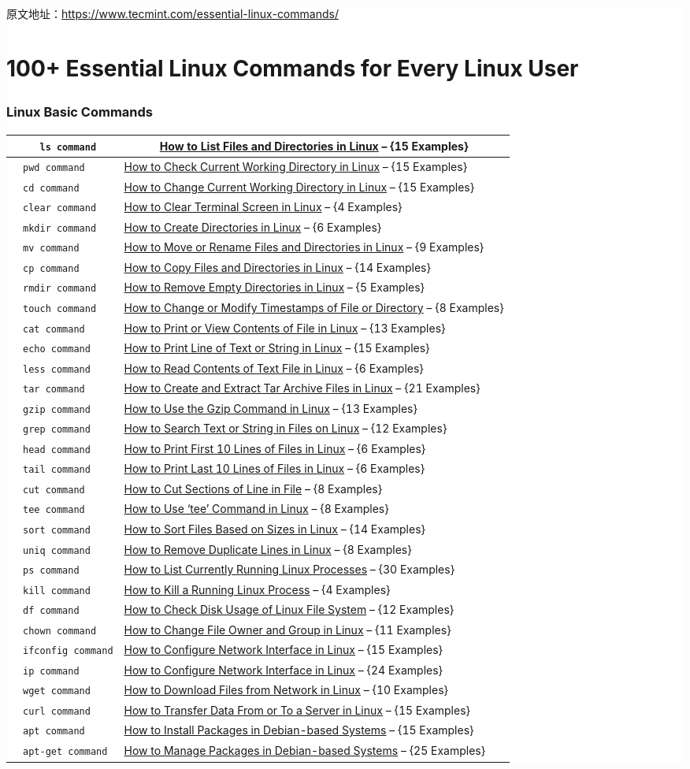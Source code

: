 原文地址：https://www.tecmint.com/essential-linux-commands/





# 100+ Essential Linux Commands for Every Linux User



### Linux Basic Commands

|      | `ls command`       | [How to List Files and Directories in Linux](https://www.tecmint.com/15-basic-ls-command-examples-in-linux/) – {15 Examples} |
| ---- | ------------------ | ------------------------------------------------------------ |
|      | `pwd command`      | [How to Check Current Working Directory in Linux](https://www.tecmint.com/pwd-command-examples/) – {15 Examples} |
|      | `cd command`       | [How to Change Current Working Directory in Linux](https://www.tecmint.com/cd-command-in-linux/) – {15 Examples} |
|      | `clear command`    | [How to Clear Terminal Screen in Linux](https://www.tecmint.com/clear-linux-terminal-screen/) – {4 Examples} |
|      | `mkdir command`    | [How to Create Directories in Linux](https://www.tecmint.com/mkdir-command-examples/) – {6 Examples} |
|      | `mv command`       | [How to Move or Rename Files and Directories in Linux](https://www.tecmint.com/mv-command-linux-examples/) – {9 Examples} |
|      | `cp command`       | [How to Copy Files and Directories in Linux](https://www.tecmint.com/cp-command-examples/) – {14 Examples} |
|      | `rmdir command`    | [How to Remove Empty Directories in Linux](https://www.tecmint.com/rmdir-command-examples/) – {5 Examples} |
|      | `touch command`    | [How to Change or Modify Timestamps of File or Directory](https://www.tecmint.com/8-pratical-examples-of-linux-touch-command/) – {8 Examples} |
|      | `cat command`      | [How to Print or View Contents of File in Linux](https://www.tecmint.com/13-basic-cat-command-examples-in-linux/) – {13 Examples} |
|      | `echo command`     | [How to Print Line of Text or String in Linux](https://www.tecmint.com/echo-command-in-linux/) – {15 Examples} |
|      | `less command`     | [How to Read Contents of Text File in Linux](https://www.tecmint.com/linux-more-command-and-less-command-examples/) – {6 Examples} |
|      | `tar command`      | [How to Create and Extract Tar Archive Files in Linux](https://www.tecmint.com/18-tar-command-examples-in-linux/) – {21 Examples} |
|      | `gzip command`     | [How to Use the Gzip Command in Linux](https://www.tecmint.com/gzip-command-in-linux/) – {13 Examples} |
|      | `grep command`     | [How to Search Text or String in Files on Linux](https://www.tecmint.com/12-practical-examples-of-linux-grep-command/) – {12 Examples} |
|      | `head command`     | [How to Print First 10 Lines of Files in Linux](https://www.tecmint.com/head-command-examples/) – {6 Examples} |
|      | `tail command`     | [How to Print Last 10 Lines of Files in Linux](https://www.tecmint.com/view-contents-of-file-in-linux/) – {6 Examples} |
|      | `cut command`      | [How to Cut Sections of Line in File](https://www.tecmint.com/cut-command-in-linux/) – {8 Examples} |
|      | `tee command`      | [How to Use ‘tee’ Command in Linux](https://www.tecmint.com/tee-command-examples/) – {8 Examples} |
|      | `sort command`     | [How to Sort Files Based on Sizes in Linux](https://www.tecmint.com/sort-command-linux/) – {14 Examples} |
|      | `uniq command`     | [How to Remove Duplicate Lines in Linux](https://www.tecmint.com/remove-duplicate-lines-linux-files/) – {8 Examples} |
|      | `ps command`       | [How to List Currently Running Linux Processes](https://www.tecmint.com/ps-command-examples-for-linux-process-monitoring/) – {30 Examples} |
|      | `kill command`     | [How to Kill a Running Linux Process](https://www.tecmint.com/how-to-kill-a-process-in-linux/) – {4 Examples} |
|      | `df command`       | [How to Check Disk Usage of Linux File System](https://www.tecmint.com/how-to-check-disk-space-in-linux/) – {12 Examples} |
|      | `chown command`    | [How to Change File Owner and Group in Linux](https://www.tecmint.com/chown-command-examples/) – {11 Examples} |
|      | `ifconfig command` | [How to Configure Network Interface in Linux](https://www.tecmint.com/ifconfig-command-examples/) – {15 Examples} |
|      | `ip command`       | [How to Configure Network Interface in Linux](https://www.tecmint.com/ip-command-examples/) – {24 Examples} |
|      | `wget command`     | [How to Download Files from Network in Linux](https://www.tecmint.com/10-wget-command-examples-in-linux/) – {10 Examples} |
|      | `curl command`     | [How to Transfer Data From or To a Server in Linux](https://www.tecmint.com/linux-curl-command-examples/) – {15 Examples} |
|      | `apt command`      | [How to Install Packages in Debian-based Systems](https://www.tecmint.com/apt-advanced-package-command-examples-in-ubuntu/) – {15 Examples} |
|      | `apt-get command`  | [How to Manage Packages in Debian-based Systems](https://www.tecmint.com/useful-basic-commands-of-apt-get-and-apt-cache-for-package-management/) – {25 Examples} |
